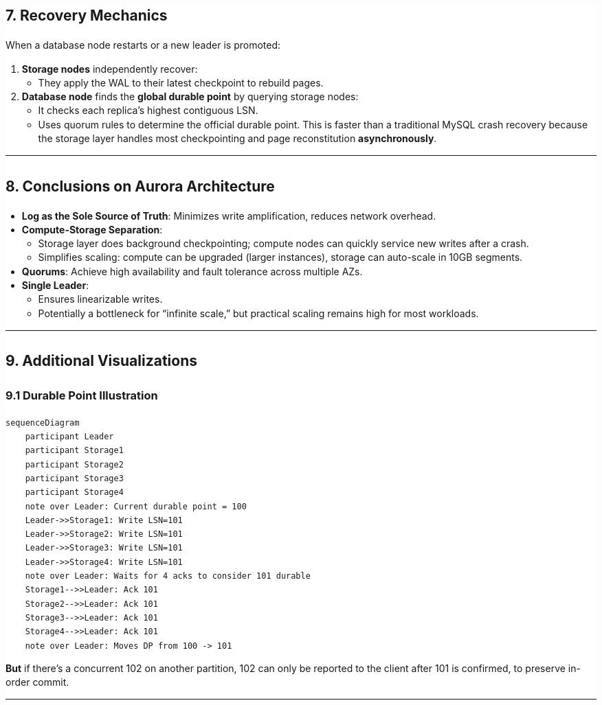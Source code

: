 ## 7. Recovery Mechanics
When a database node restarts or a new leader is promoted:
1. **Storage nodes** independently recover:
   - They apply the WAL to their latest checkpoint to rebuild pages.
2. **Database node** finds the **global durable point** by querying storage nodes:
   - It checks each replica’s highest contiguous LSN.  
   - Uses quorum rules to determine the official durable point.
This is faster than a traditional MySQL crash recovery because the storage layer handles most checkpointing and page reconstitution **asynchronously**.

---
## 8. Conclusions on Aurora Architecture
- **Log as the Sole Source of Truth**: Minimizes write amplification, reduces network overhead.  
- **Compute-Storage Separation**:  
  - Storage layer does background checkpointing; compute nodes can quickly service new writes after a crash.  
  - Simplifies scaling: compute can be upgraded (larger instances), storage can auto-scale in 10GB segments.  
- **Quorums**: Achieve high availability and fault tolerance across multiple AZs.  
- **Single Leader**:  
  - Ensures linearizable writes.  
  - Potentially a bottleneck for “infinite scale,” but practical scaling remains high for most workloads.
---
## 9. Additional Visualizations
### 9.1 Durable Point Illustration

```mermaid
sequenceDiagram
    participant Leader
    participant Storage1
    participant Storage2
    participant Storage3
    participant Storage4
    note over Leader: Current durable point = 100
    Leader->>Storage1: Write LSN=101
    Leader->>Storage2: Write LSN=101
    Leader->>Storage3: Write LSN=101
    Leader->>Storage4: Write LSN=101
    note over Leader: Waits for 4 acks to consider 101 durable
    Storage1-->>Leader: Ack 101
    Storage2-->>Leader: Ack 101
    Storage3-->>Leader: Ack 101
    Storage4-->>Leader: Ack 101
    note over Leader: Moves DP from 100 -> 101
```
**But** if there’s a concurrent 102 on another partition, 102 can only be reported to the client after 101 is confirmed, to preserve in-order commit.

---